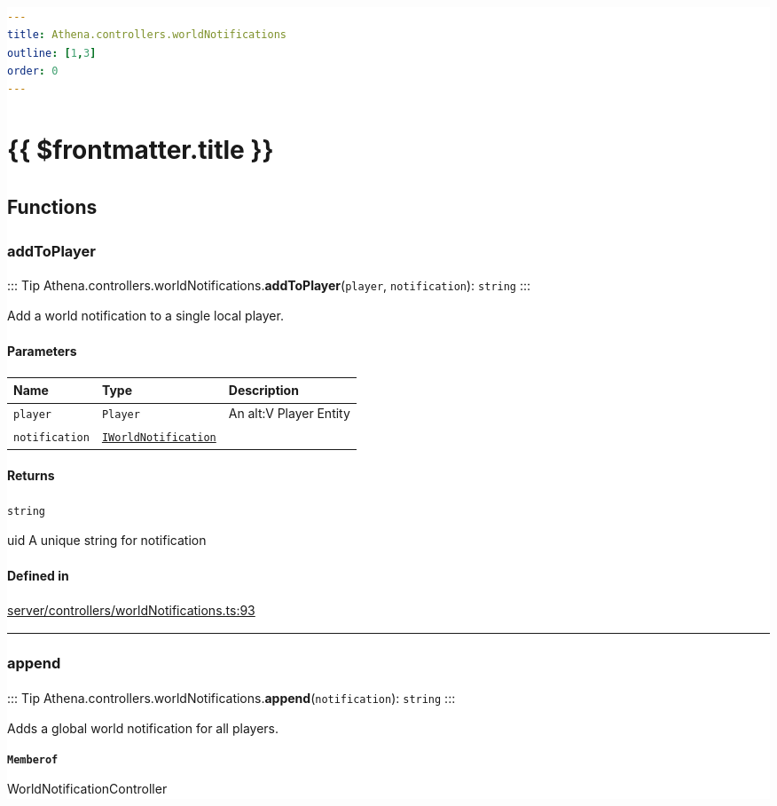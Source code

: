 ```yaml
---
title: Athena.controllers.worldNotifications
outline: [1,3]
order: 0
---
```


# {{ $frontmatter.title }}


## Functions

### addToPlayer

::: Tip
Athena.controllers.worldNotifications.**addToPlayer**(`player`, `notification`): `string`
:::

Add a world notification to a single local player.

#### Parameters

| Name | Type | Description |
| :------ | :------ | :------ |
| `player` | `Player` | An alt:V Player Entity |
| `notification` | [`IWorldNotification`](../interfaces/shared_interfaces_iWorldNotification_IWorldNotification.md) |  |

#### Returns

`string`

uid A unique string for notification

#### Defined in

[server/controllers/worldNotifications.ts:93](https://github.com/Stuyk/altv-athena/blob/6013452/src/core/server/controllers/worldNotifications.ts#L93)

___

### append

::: Tip
Athena.controllers.worldNotifications.**append**(`notification`): `string`
:::

Adds a global world notification for all players.

**`Memberof`**

WorldNotificationController
